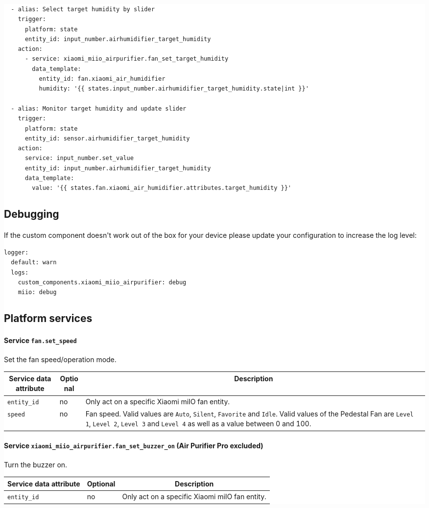 ```
  - alias: Select target humidity by slider
    trigger:
      platform: state
      entity_id: input_number.airhumidifier_target_humidity
    action:
      - service: xiaomi_miio_airpurifier.fan_set_target_humidity
        data_template:
          entity_id: fan.xiaomi_air_humidifier
          humidity: '{{ states.input_number.airhumidifier_target_humidity.state|int }}'

  - alias: Monitor target humidity and update slider
    trigger:
      platform: state
      entity_id: sensor.airhumidifier_target_humidity
    action:
      service: input_number.set_value
      entity_id: input_number.airhumidifier_target_humidity
      data_template:
        value: '{{ states.fan.xiaomi_air_humidifier.attributes.target_humidity }}'
```

## Debugging

If the custom component doesn't work out of the box for your device please update your configuration to increase the log level:

```
logger:
  default: warn
  logs:
    custom_components.xiaomi_miio_airpurifier: debug
    miio: debug
```

## Platform services

#### Service `fan.set_speed`

Set the fan speed/operation mode.

| Service data attribute    | Optional | Description                                                          |
|---------------------------|----------|----------------------------------------------------------------------|
| `entity_id`               |       no | Only act on a specific Xiaomi miIO fan entity.                       |
| `speed`                   |       no | Fan speed. Valid values are `Auto`, `Silent`, `Favorite` and `Idle`. Valid values of the Pedestal Fan are `Level 1`, `Level 2`, `Level 3` and `Level 4` as well as a value between 0 and 100. |

#### Service `xiaomi_miio_airpurifier.fan_set_buzzer_on` (Air Purifier Pro excluded)

Turn the buzzer on.

| Service data attribute    | Optional | Description                                           |
|---------------------------|----------|-------------------------------------------------------|
| `entity_id`               |       no | Only act on a specific Xiaomi miIO fan entity.        |
